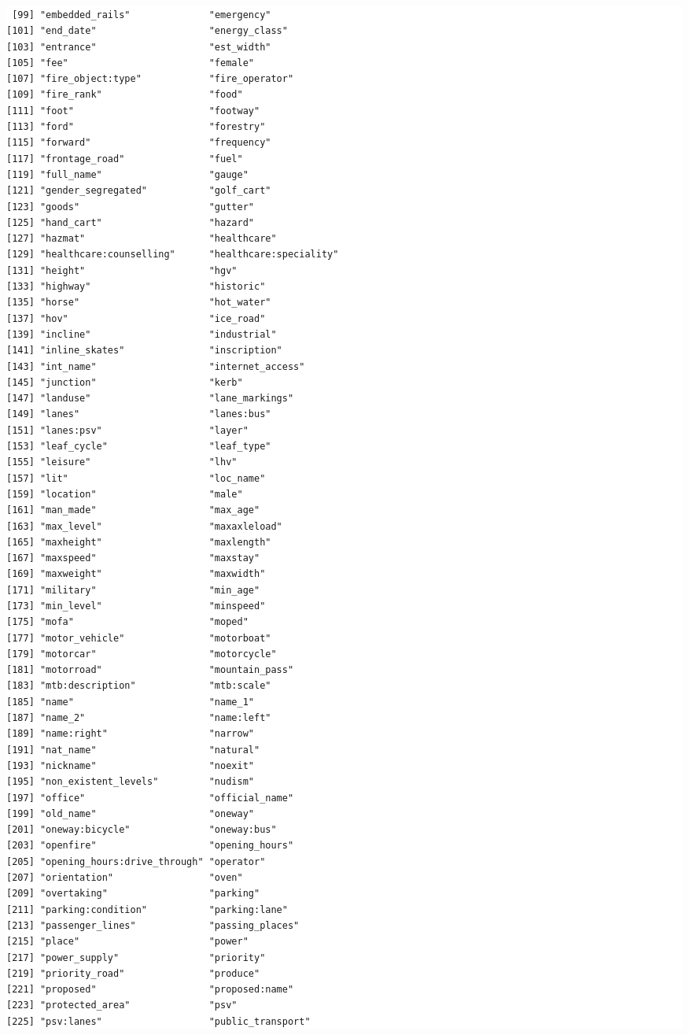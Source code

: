      [99] "embedded_rails"              "emergency"                  
    [101] "end_date"                    "energy_class"               
    [103] "entrance"                    "est_width"                  
    [105] "fee"                         "female"                     
    [107] "fire_object:type"            "fire_operator"              
    [109] "fire_rank"                   "food"                       
    [111] "foot"                        "footway"                    
    [113] "ford"                        "forestry"                   
    [115] "forward"                     "frequency"                  
    [117] "frontage_road"               "fuel"                       
    [119] "full_name"                   "gauge"                      
    [121] "gender_segregated"           "golf_cart"                  
    [123] "goods"                       "gutter"                     
    [125] "hand_cart"                   "hazard"                     
    [127] "hazmat"                      "healthcare"                 
    [129] "healthcare:counselling"      "healthcare:speciality"      
    [131] "height"                      "hgv"                        
    [133] "highway"                     "historic"                   
    [135] "horse"                       "hot_water"                  
    [137] "hov"                         "ice_road"                   
    [139] "incline"                     "industrial"                 
    [141] "inline_skates"               "inscription"                
    [143] "int_name"                    "internet_access"            
    [145] "junction"                    "kerb"                       
    [147] "landuse"                     "lane_markings"              
    [149] "lanes"                       "lanes:bus"                  
    [151] "lanes:psv"                   "layer"                      
    [153] "leaf_cycle"                  "leaf_type"                  
    [155] "leisure"                     "lhv"                        
    [157] "lit"                         "loc_name"                   
    [159] "location"                    "male"                       
    [161] "man_made"                    "max_age"                    
    [163] "max_level"                   "maxaxleload"                
    [165] "maxheight"                   "maxlength"                  
    [167] "maxspeed"                    "maxstay"                    
    [169] "maxweight"                   "maxwidth"                   
    [171] "military"                    "min_age"                    
    [173] "min_level"                   "minspeed"                   
    [175] "mofa"                        "moped"                      
    [177] "motor_vehicle"               "motorboat"                  
    [179] "motorcar"                    "motorcycle"                 
    [181] "motorroad"                   "mountain_pass"              
    [183] "mtb:description"             "mtb:scale"                  
    [185] "name"                        "name_1"                     
    [187] "name_2"                      "name:left"                  
    [189] "name:right"                  "narrow"                     
    [191] "nat_name"                    "natural"                    
    [193] "nickname"                    "noexit"                     
    [195] "non_existent_levels"         "nudism"                     
    [197] "office"                      "official_name"              
    [199] "old_name"                    "oneway"                     
    [201] "oneway:bicycle"              "oneway:bus"                 
    [203] "openfire"                    "opening_hours"              
    [205] "opening_hours:drive_through" "operator"                   
    [207] "orientation"                 "oven"                       
    [209] "overtaking"                  "parking"                    
    [211] "parking:condition"           "parking:lane"               
    [213] "passenger_lines"             "passing_places"             
    [215] "place"                       "power"                      
    [217] "power_supply"                "priority"                   
    [219] "priority_road"               "produce"                    
    [221] "proposed"                    "proposed:name"              
    [223] "protected_area"              "psv"                        
    [225] "psv:lanes"                   "public_transport"           